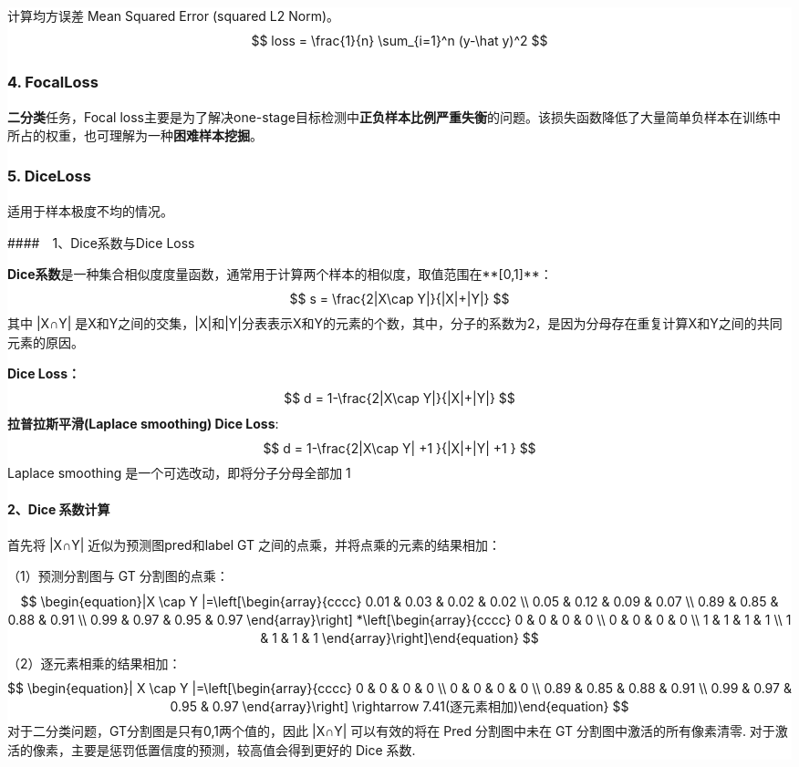 计算均方误差 Mean Squared Error (squared L2 Norm)。
$$
loss = \frac{1}{n} \sum_{i=1}^n (y-\hat y)^2
$$


### 4. FocalLoss

**二分类**任务，Focal loss主要是为了解决one-stage目标检测中**正负样本比例严重失衡**的问题。该损失函数降低了大量简单负样本在训练中所占的权重，也可理解为一种**困难样本挖掘**。



### 5. DiceLoss

适用于样本极度不均的情况。



####　1、Dice系数与Dice Loss

**Dice系数**是一种集合相似度度量函数，通常用于计算两个样本的相似度，取值范围在**[0,1]**：
$$
s = \frac{2|X\cap Y|}{|X|+|Y|}
$$
其中 |X∩Y| 是X和Y之间的交集，|X|和|Y|分表表示X和Y的元素的个数，其中，分子的系数为2，是因为分母存在重复计算X和Y之间的共同元素的原因。

**Dice Loss：**
$$
d = 1-\frac{2|X\cap Y|}{|X|+|Y|}
$$
**拉普拉斯平滑(Laplace smoothing) Dice Loss**:
$$
d = 1-\frac{2|X\cap Y| +1 }{|X|+|Y| +1 }
$$
Laplace smoothing 是一个可选改动，即将分子分母全部加 1



#### 2、Dice 系数计算

首先将 |X∩Y| 近似为预测图pred和label GT 之间的点乘，并将点乘的元素的结果相加：

（1）预测分割图与 GT 分割图的点乘：
$$
\begin{equation}|X \cap Y |=\left[\begin{array}{cccc}
0.01 & 0.03 & 0.02 & 0.02 \\
0.05 & 0.12 & 0.09 & 0.07 \\
0.89 & 0.85 & 0.88 & 0.91 \\
0.99 & 0.97 & 0.95 & 0.97
\end{array}\right] *\left[\begin{array}{cccc}
0 & 0 & 0 & 0 \\
0 & 0 & 0 & 0 \\
1 & 1 & 1 & 1 \\
1 & 1 & 1 & 1
\end{array}\right]\end{equation}
$$
（2）逐元素相乘的结果相加：
$$
\begin{equation}| X \cap Y |=\left[\begin{array}{cccc}
0 & 0 & 0 & 0 \\
0 & 0 & 0 & 0 \\
0.89 & 0.85 & 0.88 & 0.91 \\
0.99 & 0.97 & 0.95 & 0.97
\end{array}\right] \rightarrow 7.41(逐元素相加)\end{equation}
$$
对于二分类问题，GT分割图是只有0,1两个值的，因此 |X∩Y| 可以有效的将在 Pred 分割图中未在 GT 分割图中激活的所有像素清零. 对于激活的像素，主要是惩罚低置信度的预测，较高值会得到更好的 Dice 系数.
